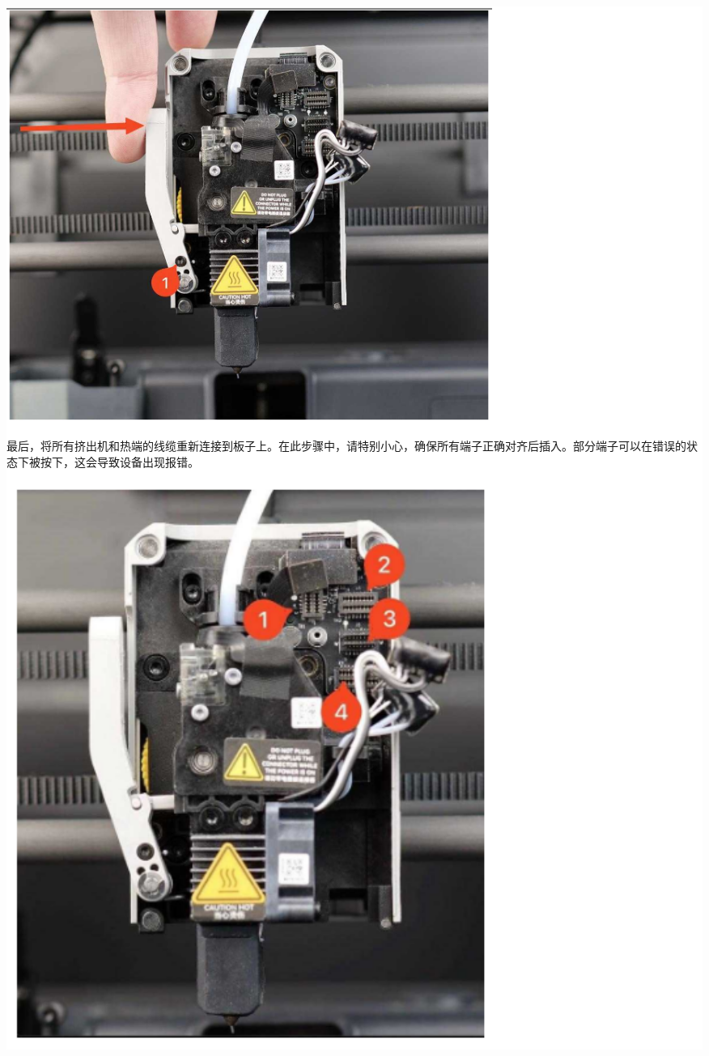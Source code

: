 <img src=img/Panda_Claw_P1_X1/Panda_Claw_P1_X1_Guide12.png width="600"/>

最后，将所有挤出机和热端的线缆重新连接到板子上。在此步骤中，请特别小心，确保所有端子正确对齐后插入。部分端子可以在错误的状态下被按下，这会导致设备出现报错。

<img src=img/Panda_Claw_P1_X1/Panda_Claw_P1_X1_Guide13.png width="600"/>
